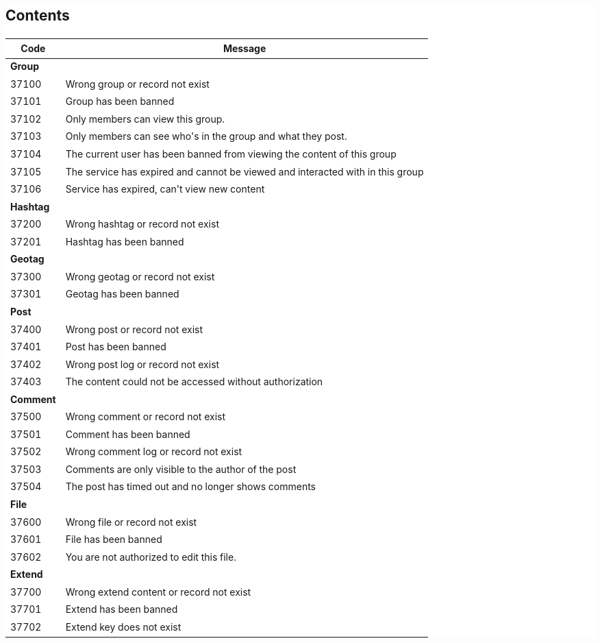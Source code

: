 ## Contents

| Code | Message |
| --- | --- |
| **Group** |  |
| 37100 | Wrong group or record not exist |
| 37101 | Group has been banned |
| 37102 | Only members can view this group. |
| 37103 | Only members can see who's in the group and what they post. |
| 37104 | The current user has been banned from viewing the content of this group |
| 37105 | The service has expired and cannot be viewed and interacted with in this group |
| 37106 | Service has expired, can't view new content |
| **Hashtag** |  |
| 37200 | Wrong hashtag or record not exist |
| 37201 | Hashtag has been banned |
| **Geotag** |  |
| 37300 | Wrong geotag or record not exist |
| 37301 | Geotag has been banned |
| **Post** |  |
| 37400 | Wrong post or record not exist |
| 37401 | Post has been banned |
| 37402 | Wrong post log or record not exist |
| 37403 | The content could not be accessed without authorization |
| **Comment** |  |
| 37500 | Wrong comment or record not exist |
| 37501 | Comment has been banned |
| 37502 | Wrong comment log or record not exist |
| 37503 | Comments are only visible to the author of the post |
| 37504 | The post has timed out and no longer shows comments |
| **File** |  |
| 37600 | Wrong file or record not exist |
| 37601 | File has been banned |
| 37602 | You are not authorized to edit this file. |
| **Extend** |  |
| 37700 | Wrong extend content or record not exist |
| 37701 | Extend has been banned |
| 37702 | Extend key does not exist |
